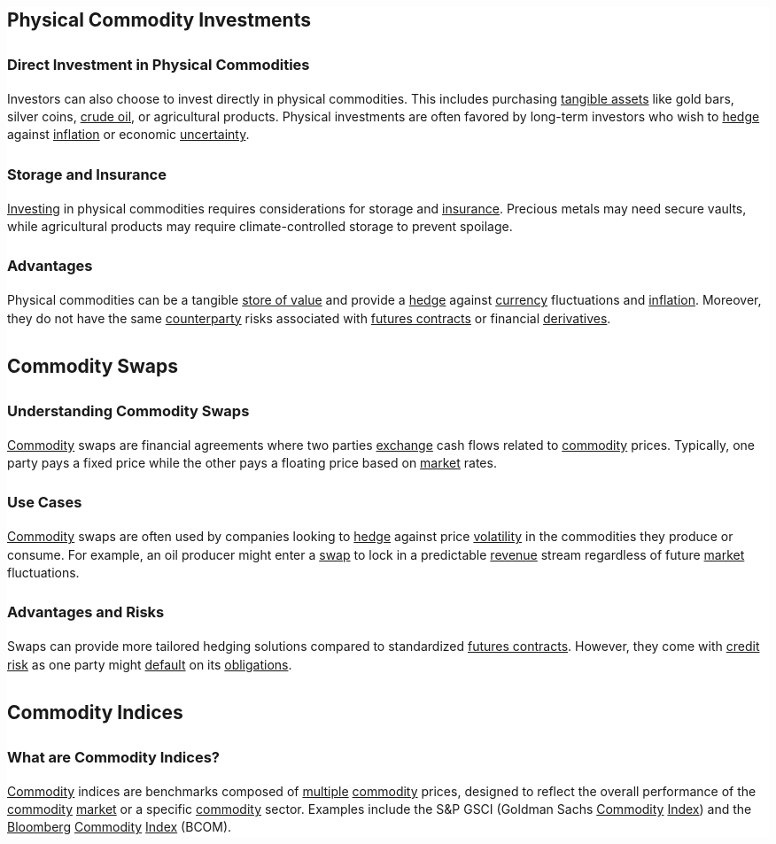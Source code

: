 ## Physical Commodity Investments

### Direct Investment in Physical Commodities

Investors can also choose to invest directly in physical commodities. This includes purchasing [tangible assets](../t/tangible_asset.md) like gold bars, silver coins, [crude oil](../c/crude_oil.md), or agricultural products. Physical investments are often favored by long-term investors who wish to [hedge](../h/hedge.md) against [inflation](../i/inflation.md) or economic [uncertainty](../u/uncertainty_in_trading.md).

### Storage and Insurance

[Investing](../i/investing.md) in physical commodities requires considerations for storage and [insurance](../i/insurance.md). Precious metals may need secure vaults, while agricultural products may require climate-controlled storage to prevent spoilage.

### Advantages

Physical commodities can be a tangible [store of value](../s/store_of_value.md) and provide a [hedge](../h/hedge.md) against [currency](../c/currency.md) fluctuations and [inflation](../i/inflation.md). Moreover, they do not have the same [counterparty](../c/counterparty.md) risks associated with [futures contracts](../f/futures_contracts.md) or financial [derivatives](../d/derivatives.md).

## Commodity Swaps

### Understanding Commodity Swaps

[Commodity](../c/commodity.md) swaps are financial agreements where two parties [exchange](../e/exchange.md) cash flows related to [commodity](../c/commodity.md) prices. Typically, one party pays a fixed price while the other pays a floating price based on [market](../m/market.md) rates.

### Use Cases

[Commodity](../c/commodity.md) swaps are often used by companies looking to [hedge](../h/hedge.md) against price [volatility](../v/volatility.md) in the commodities they produce or consume. For example, an oil producer might enter a [swap](../s/swap.md) to lock in a predictable [revenue](../r/revenue.md) stream regardless of future [market](../m/market.md) fluctuations.

### Advantages and Risks

Swaps can provide more tailored hedging solutions compared to standardized [futures contracts](../f/futures_contracts.md). However, they come with [credit risk](../c/credit_risk.md) as one party might [default](../d/default.md) on its [obligations](../o/obligation.md).

## Commodity Indices

### What are Commodity Indices?

[Commodity](../c/commodity.md) indices are benchmarks composed of [multiple](../m/multiple.md) [commodity](../c/commodity.md) prices, designed to reflect the overall performance of the [commodity](../c/commodity.md) [market](../m/market.md) or a specific [commodity](../c/commodity.md) sector. Examples include the S&P GSCI (Goldman Sachs [Commodity](../c/commodity.md) [Index](../i/index_instrument.md)) and the [Bloomberg](../b/bloomberg.md) [Commodity](../c/commodity.md) [Index](../i/index_instrument.md) (BCOM).
